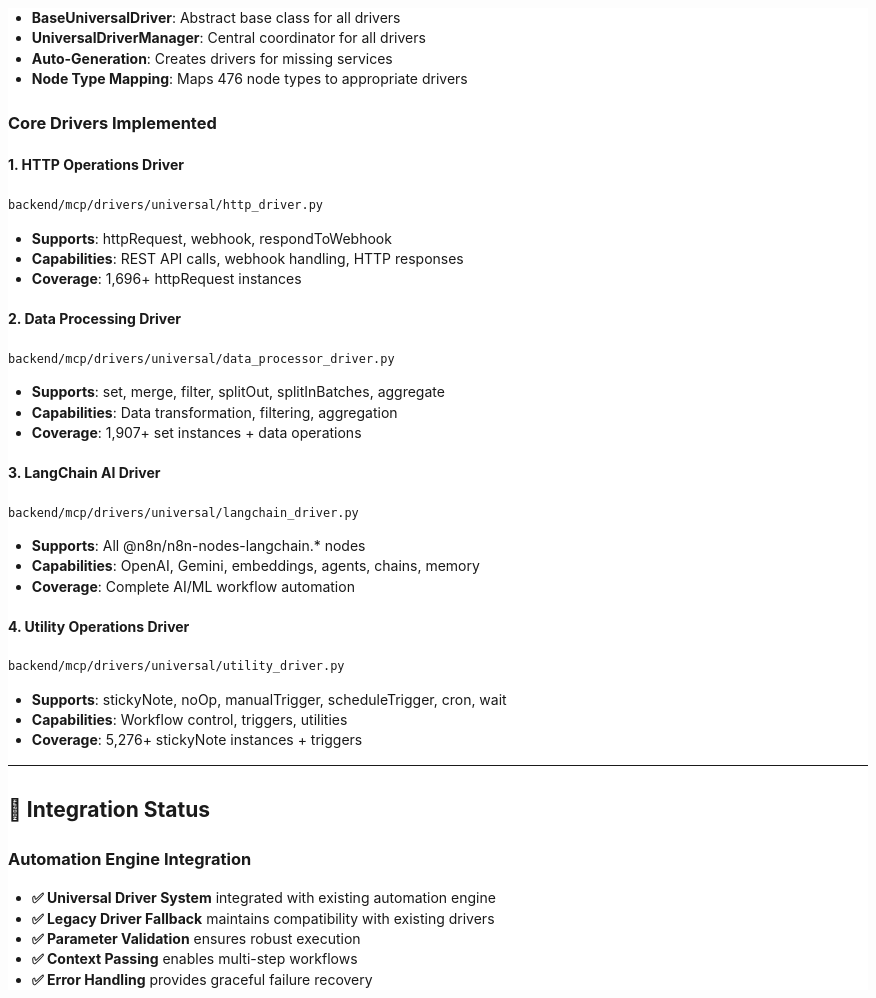 - **BaseUniversalDriver**: Abstract base class for all drivers
- **UniversalDriverManager**: Central coordinator for all drivers
- **Auto-Generation**: Creates drivers for missing services
- **Node Type Mapping**: Maps 476 node types to appropriate drivers

### Core Drivers Implemented

#### 1. HTTP Operations Driver

```
backend/mcp/drivers/universal/http_driver.py
```

- **Supports**: httpRequest, webhook, respondToWebhook
- **Capabilities**: REST API calls, webhook handling, HTTP responses
- **Coverage**: 1,696+ httpRequest instances

#### 2. Data Processing Driver

```
backend/mcp/drivers/universal/data_processor_driver.py
```

- **Supports**: set, merge, filter, splitOut, splitInBatches, aggregate
- **Capabilities**: Data transformation, filtering, aggregation
- **Coverage**: 1,907+ set instances + data operations

#### 3. LangChain AI Driver

```
backend/mcp/drivers/universal/langchain_driver.py
```

- **Supports**: All @n8n/n8n-nodes-langchain.\* nodes
- **Capabilities**: OpenAI, Gemini, embeddings, agents, chains, memory
- **Coverage**: Complete AI/ML workflow automation

#### 4. Utility Operations Driver

```
backend/mcp/drivers/universal/utility_driver.py
```

- **Supports**: stickyNote, noOp, manualTrigger, scheduleTrigger, cron, wait
- **Capabilities**: Workflow control, triggers, utilities
- **Coverage**: 5,276+ stickyNote instances + triggers

---

## 🔧 Integration Status

### Automation Engine Integration

- **✅ Universal Driver System** integrated with existing automation engine
- **✅ Legacy Driver Fallback** maintains compatibility with existing drivers
- **✅ Parameter Validation** ensures robust execution
- **✅ Context Passing** enables multi-step workflows
- **✅ Error Handling** provides graceful failure recovery
